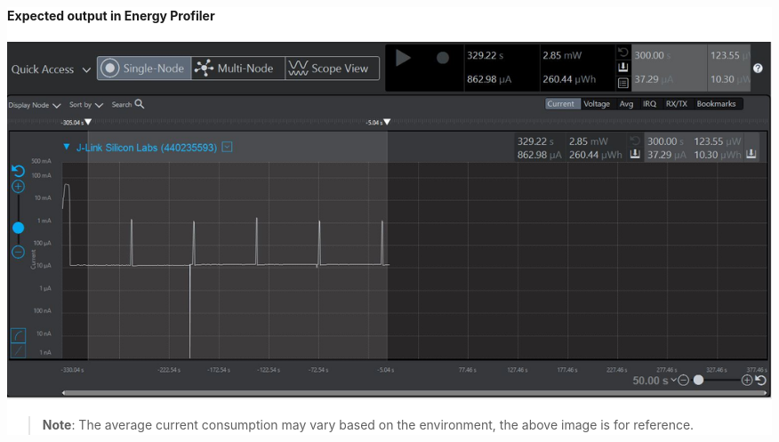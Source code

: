 #### Expected output in Energy Profiler 
  
  ![Figure: Energy Profiler Output](resources/readme/outputs_2.png)

> **Note**: The average current consumption may vary based on the environment, the above image is for reference.

